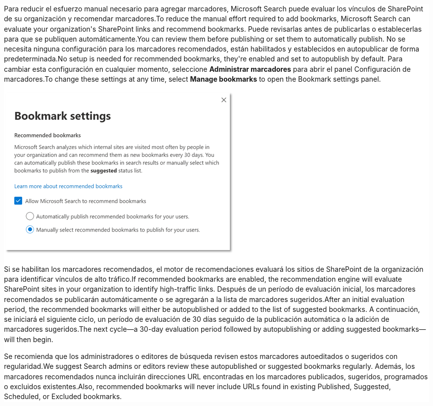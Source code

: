 <span data-ttu-id="bcdb9-186">Para reducir el esfuerzo manual necesario para agregar marcadores, Microsoft Search puede evaluar los vínculos de SharePoint de su organización y recomendar marcadores.</span><span class="sxs-lookup"><span data-stu-id="bcdb9-186">To reduce the manual effort required to add bookmarks, Microsoft Search can evaluate your organization's SharePoint links and recommend bookmarks.</span></span> <span data-ttu-id="bcdb9-187">Puede revisarlas antes de publicarlas o establecerlas para que se publiquen automáticamente.</span><span class="sxs-lookup"><span data-stu-id="bcdb9-187">You can review them before publishing or set them to automatically publish.</span></span> <span data-ttu-id="bcdb9-188">No se necesita ninguna configuración para los marcadores recomendados, están habilitados y establecidos en autopublicar de forma predeterminada.</span><span class="sxs-lookup"><span data-stu-id="bcdb9-188">No setup is needed for recommended bookmarks, they're enabled and set to autopublish by default.</span></span> <span data-ttu-id="bcdb9-189">Para cambiar esta configuración en cualquier momento, seleccione **Administrar marcadores** para abrir el panel Configuración de marcadores.</span><span class="sxs-lookup"><span data-stu-id="bcdb9-189">To change these settings at any time, select **Manage bookmarks** to open the Bookmark settings panel.</span></span>

![Captura de pantalla de la configuración de marcador recomendada en el portal de administración de Microsoft 365](media/bookmarks-recommendedsettings.png)

<span data-ttu-id="bcdb9-191">Si se habilitan los marcadores recomendados, el motor de recomendaciones evaluará los sitios de SharePoint de la organización para identificar vínculos de alto tráfico.</span><span class="sxs-lookup"><span data-stu-id="bcdb9-191">If recommended bookmarks are enabled, the recommendation engine will evaluate SharePoint sites in your organization to identify high-traffic links.</span></span> <span data-ttu-id="bcdb9-192">Después de un período de evaluación inicial, los marcadores recomendados se publicarán automáticamente o se agregarán a la lista de marcadores sugeridos.</span><span class="sxs-lookup"><span data-stu-id="bcdb9-192">After an initial evaluation period, the recommended bookmarks will either be autopublished or added to the list of suggested bookmarks.</span></span> <span data-ttu-id="bcdb9-193">A continuación, se iniciará el siguiente ciclo, un período de evaluación de 30 días seguido de la publicación automática o la adición de marcadores sugeridos.</span><span class="sxs-lookup"><span data-stu-id="bcdb9-193">The next cycle—a 30-day evaluation period followed by autopublishing or adding suggested bookmarks—will then begin.</span></span>

<span data-ttu-id="bcdb9-194">Se recomienda que los administradores o editores de búsqueda revisen estos marcadores autoeditados o sugeridos con regularidad.</span><span class="sxs-lookup"><span data-stu-id="bcdb9-194">We suggest Search admins or editors review these autopublished or suggested bookmarks regularly.</span></span> <span data-ttu-id="bcdb9-195">Además, los marcadores recomendados nunca incluirán direcciones URL encontradas en los marcadores publicados, sugeridos, programados o excluidos existentes.</span><span class="sxs-lookup"><span data-stu-id="bcdb9-195">Also, recommended bookmarks will never include URLs found in existing Published, Suggested, Scheduled, or Excluded bookmarks.</span></span>
